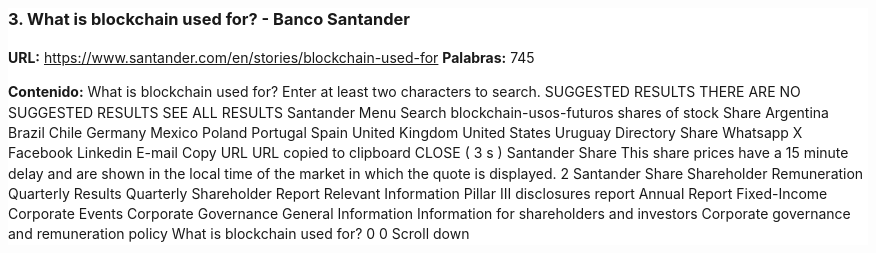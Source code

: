 ### 3. What is blockchain used for? - Banco Santander
**URL:** https://www.santander.com/en/stories/blockchain-used-for
**Palabras:** 745

**Contenido:**
What is blockchain used for?
Enter at least
two characters
to search.
SUGGESTED RESULTS
THERE ARE NO SUGGESTED RESULTS
SEE ALL RESULTS
Santander
Menu
Search
blockchain-usos-futuros
shares of stock
Share
Argentina
Brazil
Chile
Germany
Mexico
Poland
Portugal
Spain
United Kingdom
United States
Uruguay
Directory
Share
Whatsapp
X
Facebook
Linkedin
E-mail
Copy URL
URL copied to clipboard
CLOSE (
3
s
)
Santander Share
This share prices have a 15 minute delay and are shown in the local time of the market in which the quote is displayed.
2
Santander Share
Shareholder Remuneration
Quarterly Results
Quarterly Shareholder Report
Relevant Information
Pillar III disclosures report
Annual Report
Fixed-Income
Corporate Events
Corporate Governance
General Information
Information for shareholders and investors
Corporate governance and remuneration policy
What is blockchain used for?
0
0
Scroll down